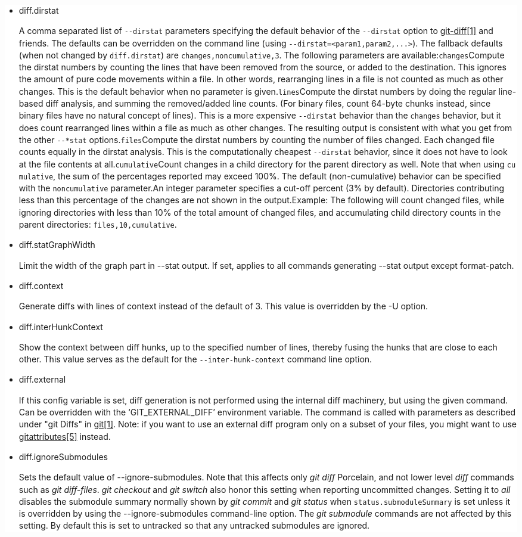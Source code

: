 - diff.dirstat

  A comma separated list of `--dirstat` parameters specifying the default behavior of the `--dirstat` option to [git-diff[1]](../git-diff) and friends. The defaults can be overridden on the command line (using `--dirstat=<param1,param2,...>`). The fallback defaults (when not changed by `diff.dirstat`) are `changes,noncumulative,3`. The following parameters are available:`changes`Compute the dirstat numbers by counting the lines that have been removed from the source, or added to the destination. This ignores the amount of pure code movements within a file. In other words, rearranging lines in a file is not counted as much as other changes. This is the default behavior when no parameter is given.`lines`Compute the dirstat numbers by doing the regular line-based diff analysis, and summing the removed/added line counts. (For binary files, count 64-byte chunks instead, since binary files have no natural concept of lines). This is a more expensive `--dirstat` behavior than the `changes` behavior, but it does count rearranged lines within a file as much as other changes. The resulting output is consistent with what you get from the other `--*stat` options.`files`Compute the dirstat numbers by counting the number of files changed. Each changed file counts equally in the dirstat analysis. This is the computationally cheapest `--dirstat` behavior, since it does not have to look at the file contents at all.`cumulative`Count changes in a child directory for the parent directory as well. Note that when using `cumulative`, the sum of the percentages reported may exceed 100%. The default (non-cumulative) behavior can be specified with the `noncumulative` parameter.<limit>An integer parameter specifies a cut-off percent (3% by default). Directories contributing less than this percentage of the changes are not shown in the output.Example: The following will count changed files, while ignoring directories with less than 10% of the total amount of changed files, and accumulating child directory counts in the parent directories: `files,10,cumulative`.

- diff.statGraphWidth

  Limit the width of the graph part in --stat output. If set, applies to all commands generating --stat output except format-patch.

- diff.context

  Generate diffs with <n> lines of context instead of the default of 3. This value is overridden by the -U option.

- diff.interHunkContext

  Show the context between diff hunks, up to the specified number of lines, thereby fusing the hunks that are close to each other. This value serves as the default for the `--inter-hunk-context` command line option.

- diff.external

  If this config variable is set, diff generation is not performed using the internal diff machinery, but using the given command. Can be overridden with the ‘GIT_EXTERNAL_DIFF’ environment variable. The command is called with parameters as described under "git Diffs" in [git[1]](../git). Note: if you want to use an external diff program only on a subset of your files, you might want to use [gitattributes[5]](../../5/gitattributes) instead.

- diff.ignoreSubmodules

  Sets the default value of --ignore-submodules. Note that this affects only *git diff* Porcelain, and not lower level *diff* commands such as *git diff-files*. *git checkout* and *git switch* also honor this setting when reporting uncommitted changes. Setting it to *all* disables the submodule summary normally shown by *git commit* and *git status* when `status.submoduleSummary` is set unless it is overridden by using the --ignore-submodules command-line option. The *git submodule* commands are not affected by this setting. By default this is set to untracked so that any untracked submodules are ignored.
